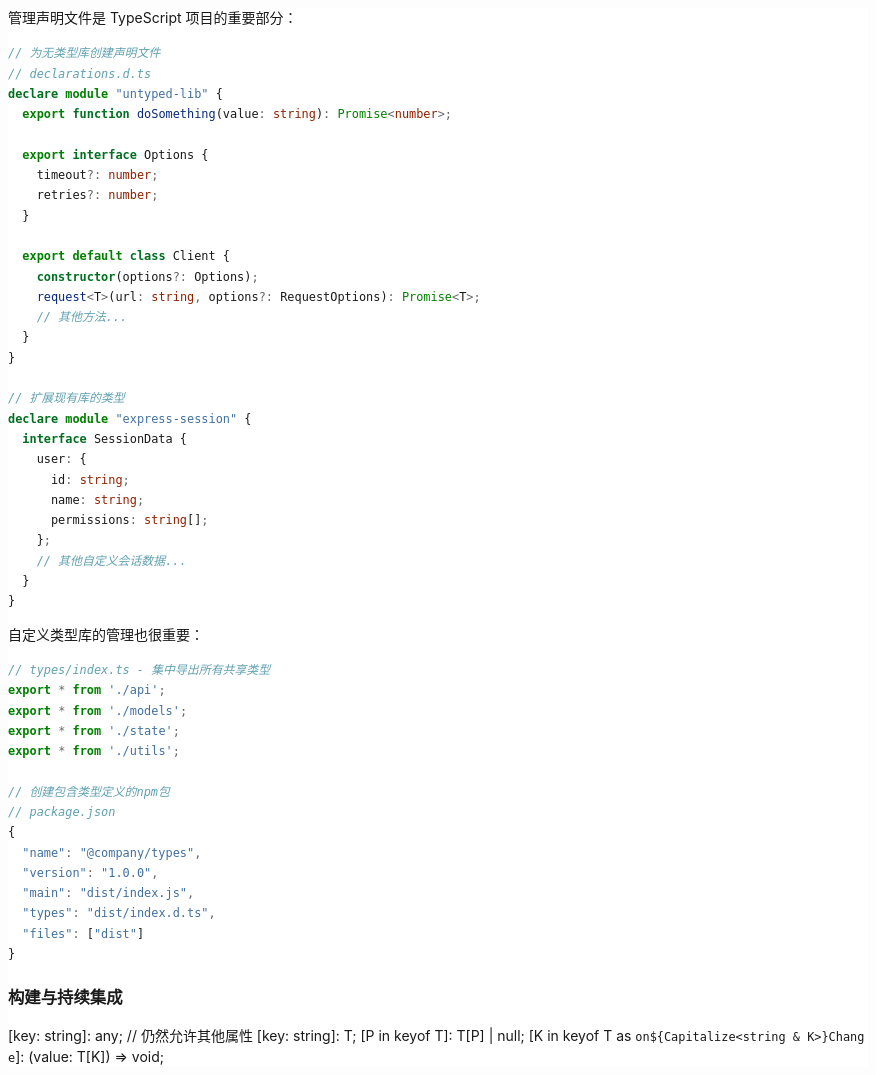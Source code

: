 管理声明文件是 TypeScript 项目的重要部分：

```typescript
// 为无类型库创建声明文件
// declarations.d.ts
declare module "untyped-lib" {
  export function doSomething(value: string): Promise<number>;

  export interface Options {
    timeout?: number;
    retries?: number;
  }

  export default class Client {
    constructor(options?: Options);
    request<T>(url: string, options?: RequestOptions): Promise<T>;
    // 其他方法...
  }
}

// 扩展现有库的类型
declare module "express-session" {
  interface SessionData {
    user: {
      id: string;
      name: string;
      permissions: string[];
    };
    // 其他自定义会话数据...
  }
}
```

自定义类型库的管理也很重要：

```typescript
// types/index.ts - 集中导出所有共享类型
export * from './api';
export * from './models';
export * from './state';
export * from './utils';

// 创建包含类型定义的npm包
// package.json
{
  "name": "@company/types",
  "version": "1.0.0",
  "main": "dist/index.js",
  "types": "dist/index.d.ts",
  "files": ["dist"]
}
```

### 构建与持续集成


  [key: string]: any; // 仍然允许其他属性
  [key: string]: T;
  [P in keyof T]: T[P] | null;
  [K in keyof T as `on${Capitalize<string & K>}Change`]: (value: T[K]) => void;